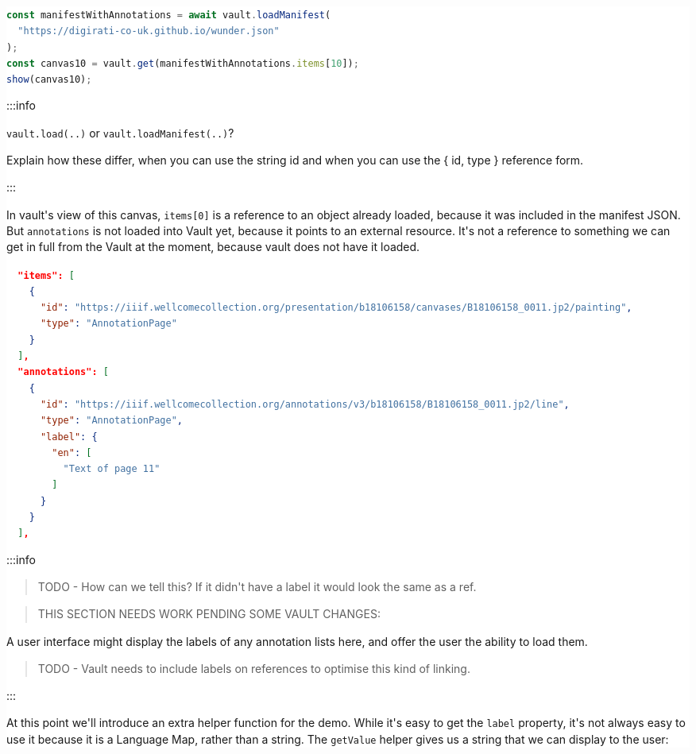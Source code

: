```js
const manifestWithAnnotations = await vault.loadManifest(
  "https://digirati-co-uk.github.io/wunder.json"
);
const canvas10 = vault.get(manifestWithAnnotations.items[10]);
show(canvas10);
```

:::info

`vault.load(..)` or `vault.loadManifest(..)`?

Explain how these differ, when you can use the string id and when you can use the { id, type } reference form.

:::

In vault's view of this canvas, `items[0]` is a reference to an object already loaded, because it was included in the manifest JSON. But `annotations` is not loaded into Vault yet, because it points to an external resource. It's not a reference to something we can get in full from the Vault at the moment, because vault does not have it loaded.

```json
  "items": [
    {
      "id": "https://iiif.wellcomecollection.org/presentation/b18106158/canvases/B18106158_0011.jp2/painting",
      "type": "AnnotationPage"
    }
  ],
  "annotations": [
    {
      "id": "https://iiif.wellcomecollection.org/annotations/v3/b18106158/B18106158_0011.jp2/line",
      "type": "AnnotationPage",
      "label": {
        "en": [
          "Text of page 11"
        ]
      }
    }
  ],
```

:::info

> TODO - How can we tell this? If it didn't have a label it would look the same as a ref.

> THIS SECTION NEEDS WORK PENDING SOME VAULT CHANGES:

A user interface might display the labels of any annotation lists here, and offer the user the ability to load them.

> TODO - Vault needs to include labels on references to optimise this kind of linking.

:::

At this point we'll introduce an extra helper function for the demo. While it's easy to get the `label` property, it's not always easy to use it because it is a Language Map, rather than a string. The `getValue` helper gives us a string that we can display to the user:
